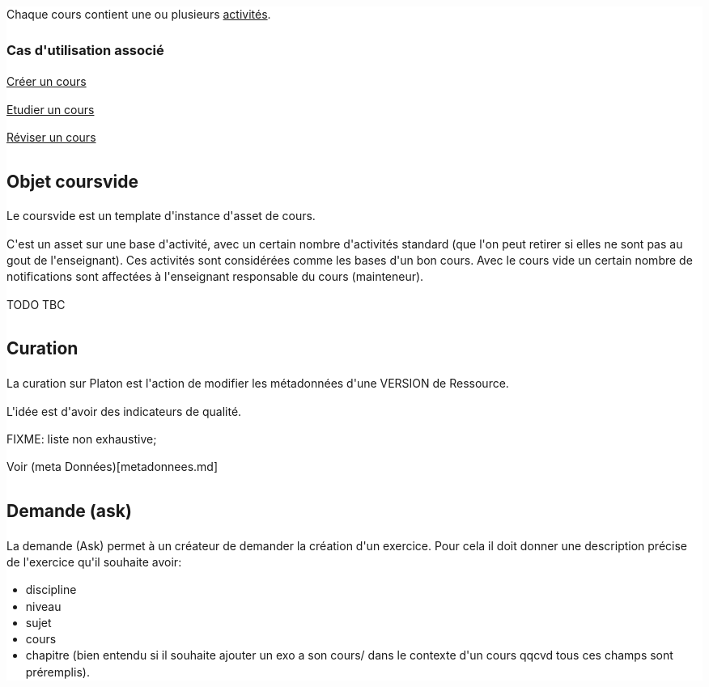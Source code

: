 Chaque cours contient une ou plusieurs [activités](glossaire.html#activity.md).

### Cas d'utilisation associé

[Créer un cours](glossaire.html#../casutilisation/enseignant/creercours.md)

[Etudier un cours](glossaire.html#../casutilisation/etudiant/etudier.md)

[Réviser un cours](glossaire.html#../casutilisation/etudiant/reviser.md)





<a id="coursvide.md"></a>


## Objet coursvide

Le coursvide est un template d'instance d'asset de cours.

C'est un asset sur une base d'activité, avec un certain nombre d'activités standard (que l'on peut retirer si elles ne sont pas au gout de l'enseignant).
Ces activités sont considérées comme les bases d'un bon cours. 
Avec le cours vide un certain nombre de notifications sont affectées à l'enseignant responsable du cours (mainteneur).


TODO TBC


<a id="curation.md"></a>



## Curation

La curation sur Platon est l'action de modifier les métadonnées d'une VERSION de Ressource.

L'idée est d'avoir des indicateurs de qualité.

FIXME: liste non exhaustive;

Voir (meta Données)[metadonnees.md]


<a id="demande.md"></a>

## Demande (ask)

La demande (Ask) permet à un créateur de demander la création d'un exercice. Pour cela il doit donner une description précise de l'exercice qu'il souhaite avoir:
- discipline 
- niveau 
- sujet 
- cours 
- chapitre
(bien entendu si il souhaite ajouter un exo a son cours/ dans le contexte d'un cours qqcvd tous ces champs sont préremplis).
